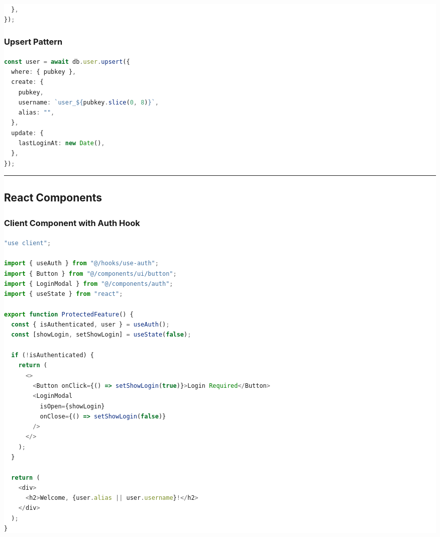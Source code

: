 ```typescript
  },
});
```

### Upsert Pattern

```typescript
const user = await db.user.upsert({
  where: { pubkey },
  create: {
    pubkey,
    username: `user_${pubkey.slice(0, 8)}`,
    alias: "",
  },
  update: {
    lastLoginAt: new Date(),
  },
});
```

---

## React Components

### Client Component with Auth Hook

```typescript
"use client";

import { useAuth } from "@/hooks/use-auth";
import { Button } from "@/components/ui/button";
import { LoginModal } from "@/components/auth";
import { useState } from "react";

export function ProtectedFeature() {
  const { isAuthenticated, user } = useAuth();
  const [showLogin, setShowLogin] = useState(false);

  if (!isAuthenticated) {
    return (
      <>
        <Button onClick={() => setShowLogin(true)}>Login Required</Button>
        <LoginModal
          isOpen={showLogin}
          onClose={() => setShowLogin(false)}
        />
      </>
    );
  }

  return (
    <div>
      <h2>Welcome, {user.alias || user.username}!</h2>
    </div>
  );
}
```
